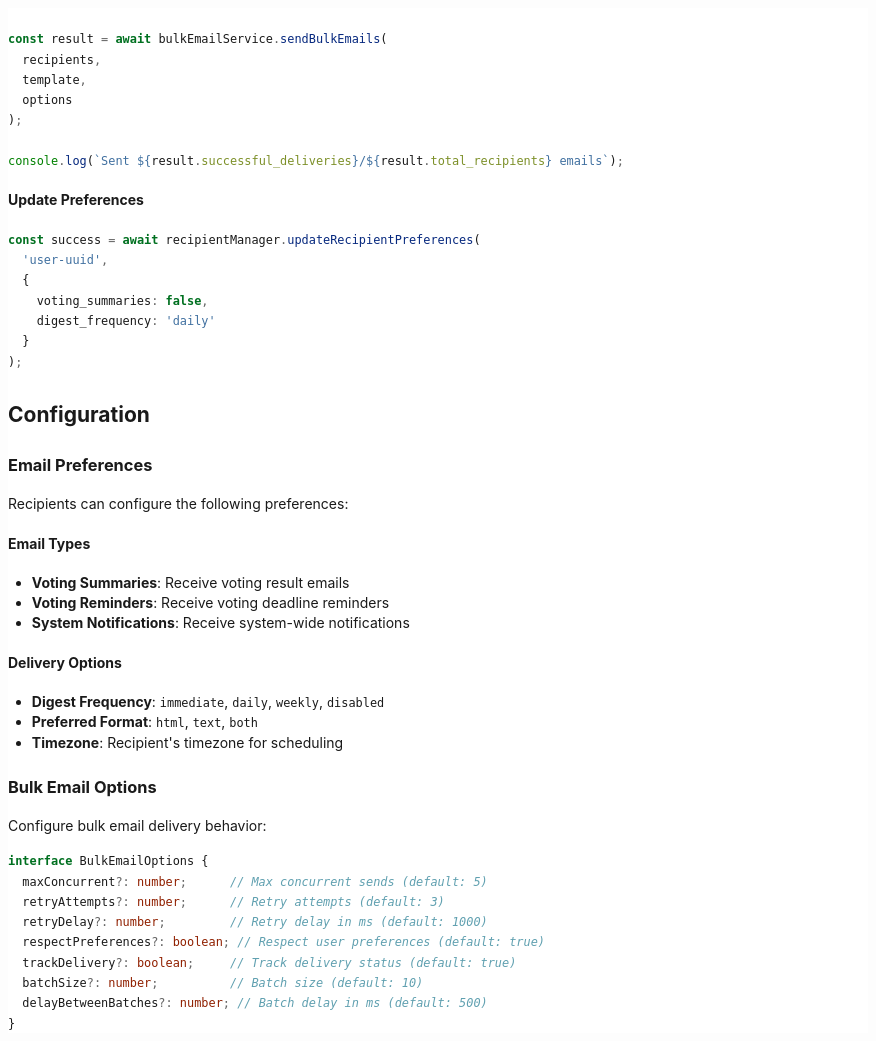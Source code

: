```typescript

const result = await bulkEmailService.sendBulkEmails(
  recipients,
  template,
  options
);

console.log(`Sent ${result.successful_deliveries}/${result.total_recipients} emails`);
```

#### Update Preferences

```typescript
const success = await recipientManager.updateRecipientPreferences(
  'user-uuid',
  {
    voting_summaries: false,
    digest_frequency: 'daily'
  }
);
```

## Configuration

### Email Preferences

Recipients can configure the following preferences:

#### Email Types
- **Voting Summaries**: Receive voting result emails
- **Voting Reminders**: Receive voting deadline reminders
- **System Notifications**: Receive system-wide notifications

#### Delivery Options
- **Digest Frequency**: `immediate`, `daily`, `weekly`, `disabled`
- **Preferred Format**: `html`, `text`, `both`
- **Timezone**: Recipient's timezone for scheduling

### Bulk Email Options

Configure bulk email delivery behavior:

```typescript
interface BulkEmailOptions {
  maxConcurrent?: number;      // Max concurrent sends (default: 5)
  retryAttempts?: number;      // Retry attempts (default: 3)
  retryDelay?: number;         // Retry delay in ms (default: 1000)
  respectPreferences?: boolean; // Respect user preferences (default: true)
  trackDelivery?: boolean;     // Track delivery status (default: true)
  batchSize?: number;          // Batch size (default: 10)
  delayBetweenBatches?: number; // Batch delay in ms (default: 500)
}
```

